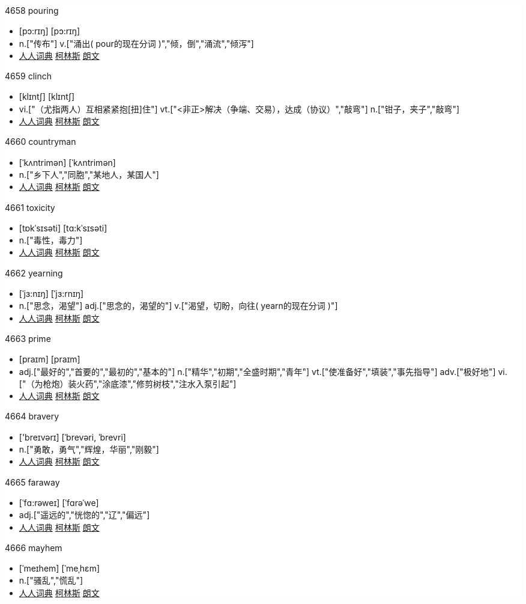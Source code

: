 4658 pouring 
- [pɔ:rɪŋ]  [pɔ:rɪŋ] 
- n.["传布"]  v.["涌出( pour的现在分词 )","倾，倒","涌流","倾泻"]   
- [人人词典](https://www.91dict.com/words?w=pouring) [柯林斯](https://www.collinsdictionary.com/zh/dictionary/english/pouring) [朗文](https://www.ldoceonline.com/dictionary/pouring) 

4659 clinch 
- [klɪntʃ]  [klɪntʃ] 
- vi.["（尤指两人）互相紧紧抱[扭]住"]  vt.["<非正>解决（争端、交易），达成（协议）","敲弯"]  n.["钳子，夹子","敲弯"]   
- [人人词典](https://www.91dict.com/words?w=clinch) [柯林斯](https://www.collinsdictionary.com/zh/dictionary/english/clinch) [朗文](https://www.ldoceonline.com/dictionary/clinch) 

4660 countryman 
- [ˈkʌntrimən]  [ˈkʌntrimən] 
- n.["乡下人","同胞","某地人，某国人"]   
- [人人词典](https://www.91dict.com/words?w=countryman) [柯林斯](https://www.collinsdictionary.com/zh/dictionary/english/countryman) [朗文](https://www.ldoceonline.com/dictionary/countryman) 

4661 toxicity 
- [tɒkˈsɪsəti]  [tɑ:kˈsɪsəti] 
- n.["毒性，毒力"]   
- [人人词典](https://www.91dict.com/words?w=toxicity) [柯林斯](https://www.collinsdictionary.com/zh/dictionary/english/toxicity) [朗文](https://www.ldoceonline.com/dictionary/toxicity) 

4662 yearning 
- [ˈjɜ:nɪŋ]  [ˈjɜ:rnɪŋ] 
- n.["思念，渴望"]  adj.["思念的，渴望的"]  v.["渴望，切盼，向往( yearn的现在分词 )"]   
- [人人词典](https://www.91dict.com/words?w=yearning) [柯林斯](https://www.collinsdictionary.com/zh/dictionary/english/yearning) [朗文](https://www.ldoceonline.com/dictionary/yearning) 

4663 prime 
- [praɪm]  [praɪm] 
- adj.["最好的","首要的","最初的","基本的"]  n.["精华","初期","全盛时期","青年"]  vt.["使准备好","填装","事先指导"]  adv.["极好地"]  vi.["（为枪炮）装火药","涂底漆","修剪树枝","注水入泵引起"]   
- [人人词典](https://www.91dict.com/words?w=prime) [柯林斯](https://www.collinsdictionary.com/zh/dictionary/english/prime) [朗文](https://www.ldoceonline.com/dictionary/prime) 

4664 bravery 
- ['breɪvərɪ]  [ˈbrevəri, ˈbrevri] 
- n.["勇敢，勇气","辉煌，华丽","刚毅"]   
- [人人词典](https://www.91dict.com/words?w=bravery) [柯林斯](https://www.collinsdictionary.com/zh/dictionary/english/bravery) [朗文](https://www.ldoceonline.com/dictionary/bravery) 

4665 faraway 
- [ˈfɑ:rəweɪ]  [ˈfɑrəˈwe] 
- adj.["遥远的","恍惚的","辽","偏远"]   
- [人人词典](https://www.91dict.com/words?w=faraway) [柯林斯](https://www.collinsdictionary.com/zh/dictionary/english/faraway) [朗文](https://www.ldoceonline.com/dictionary/faraway) 

4666 mayhem 
- [ˈmeɪhem]  [ˈmeˌhɛm] 
- n.["骚乱","慌乱"]   
- [人人词典](https://www.91dict.com/words?w=mayhem) [柯林斯](https://www.collinsdictionary.com/zh/dictionary/english/mayhem) [朗文](https://www.ldoceonline.com/dictionary/mayhem) 
